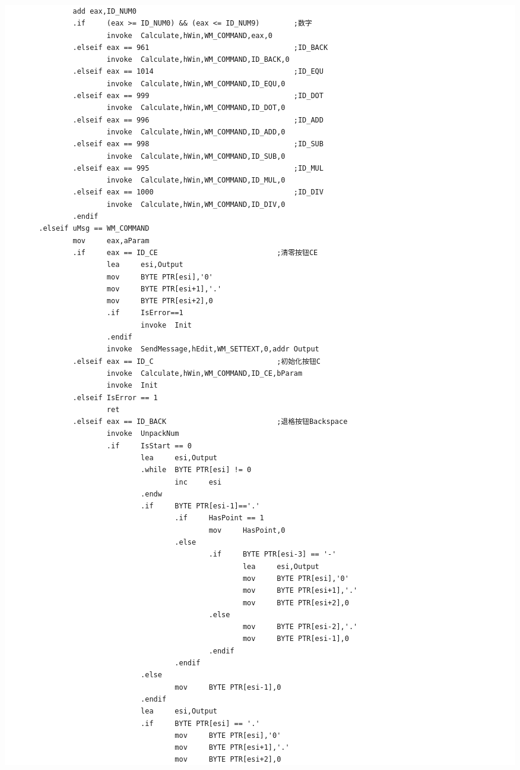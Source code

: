 ```assembly
				add eax,ID_NUM0
				.if		(eax >= ID_NUM0) && (eax <= ID_NUM9)		;数字
						invoke	Calculate,hWin,WM_COMMAND,eax,0
				.elseif eax == 961									;ID_BACK
						invoke	Calculate,hWin,WM_COMMAND,ID_BACK,0
				.elseif eax == 1014									;ID_EQU
						invoke	Calculate,hWin,WM_COMMAND,ID_EQU,0
				.elseif eax == 999									;ID_DOT
						invoke	Calculate,hWin,WM_COMMAND,ID_DOT,0
				.elseif eax == 996									;ID_ADD
						invoke	Calculate,hWin,WM_COMMAND,ID_ADD,0
				.elseif eax == 998									;ID_SUB
						invoke	Calculate,hWin,WM_COMMAND,ID_SUB,0
				.elseif	eax == 995									;ID_MUL
						invoke	Calculate,hWin,WM_COMMAND,ID_MUL,0
				.elseif eax == 1000									;ID_DIV
						invoke	Calculate,hWin,WM_COMMAND,ID_DIV,0
				.endif
		.elseif uMsg == WM_COMMAND
				mov		eax,aParam
				.if		eax == ID_CE							;清零按钮CE
						lea		esi,Output
						mov		BYTE PTR[esi],'0'
						mov		BYTE PTR[esi+1],'.'
						mov		BYTE PTR[esi+2],0
						.if		IsError==1
								invoke	Init
						.endif
						invoke	SendMessage,hEdit,WM_SETTEXT,0,addr Output
				.elseif eax == ID_C								;初始化按钮C
						invoke	Calculate,hWin,WM_COMMAND,ID_CE,bParam
						invoke	Init
				.elseif IsError == 1
						ret
				.elseif eax == ID_BACK							;退格按钮Backspace
						invoke	UnpackNum							
						.if		IsStart == 0
								lea		esi,Output
								.while	BYTE PTR[esi] != 0
										inc		esi
								.endw
								.if		BYTE PTR[esi-1]=='.'
										.if		HasPoint == 1
												mov		HasPoint,0
										.else
												.if		BYTE PTR[esi-3] == '-'
														lea		esi,Output
														mov		BYTE PTR[esi],'0'
														mov		BYTE PTR[esi+1],'.'
														mov		BYTE PTR[esi+2],0
												.else
														mov		BYTE PTR[esi-2],'.'
														mov		BYTE PTR[esi-1],0
												.endif
										.endif
								.else
										mov		BYTE PTR[esi-1],0
								.endif
								lea		esi,Output
								.if		BYTE PTR[esi] == '.'
										mov		BYTE PTR[esi],'0'
										mov		BYTE PTR[esi+1],'.'
										mov		BYTE PTR[esi+2],0
```